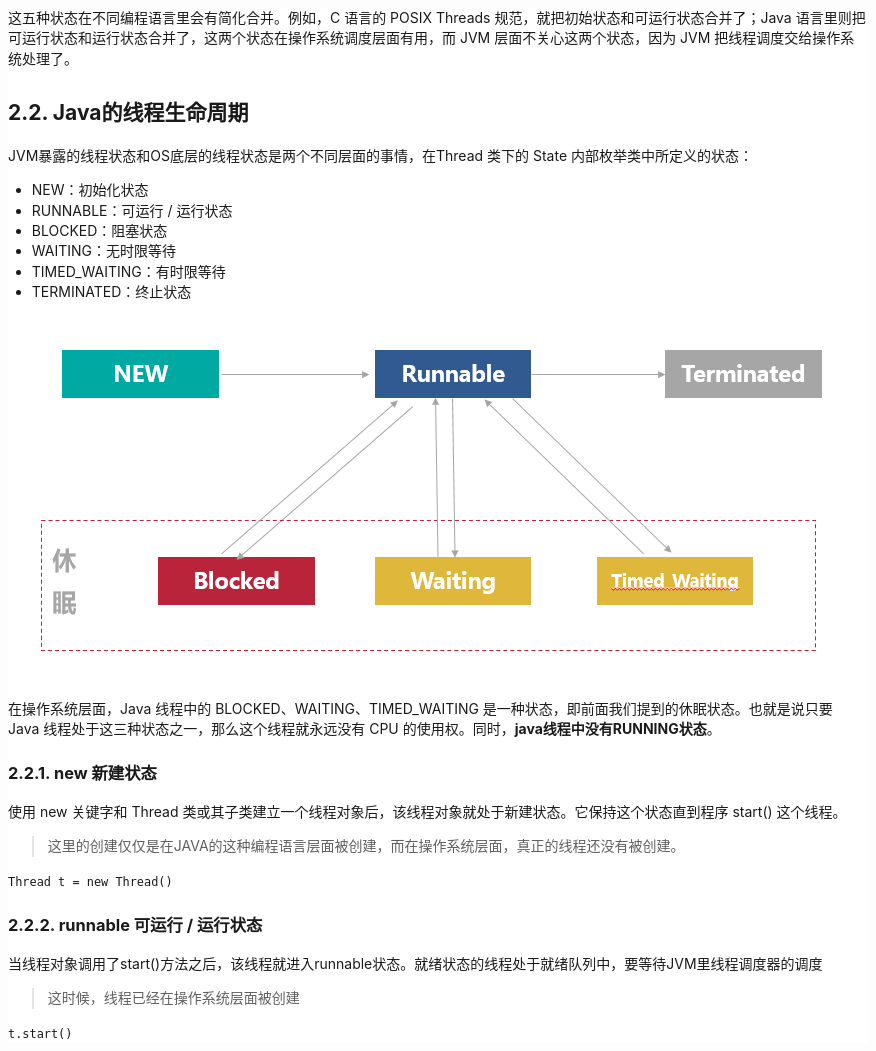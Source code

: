 这五种状态在不同编程语言里会有简化合并。例如，C 语言的 POSIX Threads 规范，就把初始状态和可运行状态合并了；Java 语言里则把可运行状态和运行状态合并了，这两个状态在操作系统调度层面有用，而 JVM 层面不关心这两个状态，因为 JVM 把线程调度交给操作系统处理了。

## 2.2. Java的线程生命周期
JVM暴露的线程状态和OS底层的线程状态是两个不同层面的事情，在Thread 类下的 State 内部枚举类中所定义的状态：

- NEW：初始化状态
- RUNNABLE：可运行 / 运行状态
- BLOCKED：阻塞状态
- WAITING：无时限等待
- TIMED_WAITING：有时限等待
- TERMINATED：终止状态

![](/assets/images/posts/thread/java-thread-state.png)

在操作系统层面，Java 线程中的 BLOCKED、WAITING、TIMED_WAITING 是一种状态，即前面我们提到的休眠状态。也就是说只要 Java 线程处于这三种状态之一，那么这个线程就永远没有 CPU 的使用权。同时，**java线程中没有RUNNING状态**。

### 2.2.1. new 新建状态
使用 new 关键字和 Thread 类或其子类建立一个线程对象后，该线程对象就处于新建状态。它保持这个状态直到程序 start() 这个线程。
> 这里的创建仅仅是在JAVA的这种编程语言层面被创建，而在操作系统层面，真正的线程还没有被创建。

```
Thread t = new Thread()
```

### 2.2.2. runnable 可运行 / 运行状态
当线程对象调用了start()方法之后，该线程就进入runnable状态。就绪状态的线程处于就绪队列中，要等待JVM里线程调度器的调度

> 这时候，线程已经在操作系统层面被创建

```
t.start()
```
